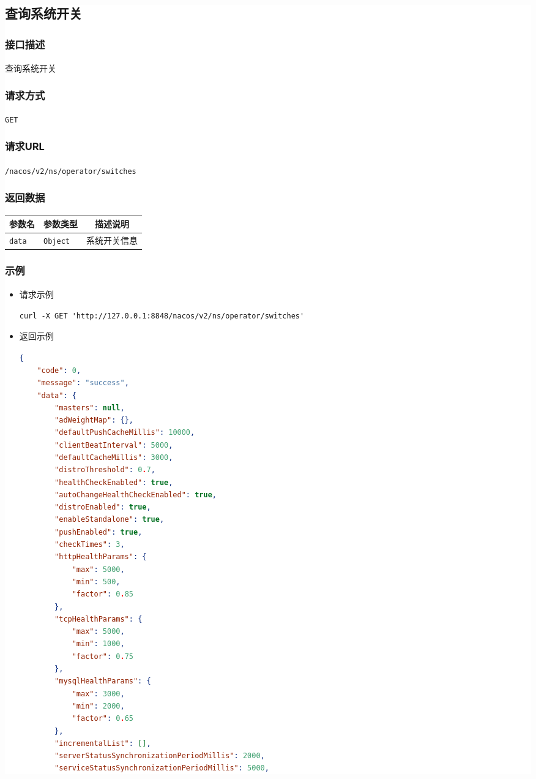 <h2 id="2.13">查询系统开关</h2>

### 接口描述

查询系统开关

### 请求方式

`GET`

### 请求URL

`/nacos/v2/ns/operator/switches`

### 返回数据

| 参数名 | 参数类型 | 描述说明     |
|--------|----------|--------------|
| `data` | `Object` | 系统开关信息 |

### 示例

* 请求示例

    ```shell
    curl -X GET 'http://127.0.0.1:8848/nacos/v2/ns/operator/switches'
    ```

* 返回示例

    ```json
    {
    	"code": 0,
    	"message": "success",
    	"data": {
    		"masters": null,
    		"adWeightMap": {},
    		"defaultPushCacheMillis": 10000,
    		"clientBeatInterval": 5000,
    		"defaultCacheMillis": 3000,
    		"distroThreshold": 0.7,
    		"healthCheckEnabled": true,
    		"autoChangeHealthCheckEnabled": true,
    		"distroEnabled": true,
    		"enableStandalone": true,
    		"pushEnabled": true,
    		"checkTimes": 3,
    		"httpHealthParams": {
    			"max": 5000,
    			"min": 500,
    			"factor": 0.85
    		},
    		"tcpHealthParams": {
    			"max": 5000,
    			"min": 1000,
    			"factor": 0.75
    		},
    		"mysqlHealthParams": {
    			"max": 3000,
    			"min": 2000,
    			"factor": 0.65
    		},
    		"incrementalList": [],
    		"serverStatusSynchronizationPeriodMillis": 2000,
    		"serviceStatusSynchronizationPeriodMillis": 5000,